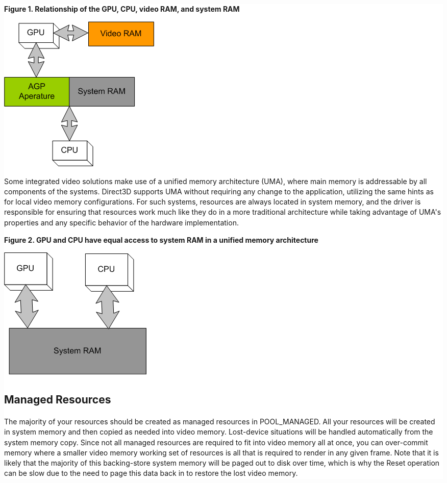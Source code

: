 **Figure 1. Relationship of the GPU, CPU, video RAM, and system RAM**

![relationship of the gpu, cpu, video ram, and system ram](images/managingresources1.gif)

Some integrated video solutions make use of a unified memory architecture (UMA), where main memory is addressable by all components of the systems. Direct3D supports UMA without requiring any change to the application, utilizing the same hints as for local video memory configurations. For such systems, resources are always located in system memory, and the driver is responsible for ensuring that resources work much like they do in a more traditional architecture while taking advantage of UMA's properties and any specific behavior of the hardware implementation.

**Figure 2. GPU and CPU have equal access to system RAM in a unified memory architecture**

![gpu and cpu have equal access to system ram in a unified memory architecture](images/managingresources2.gif)

## Managed Resources

The majority of your resources should be created as managed resources in POOL\_MANAGED. All your resources will be created in system memory and then copied as needed into video memory. Lost-device situations will be handled automatically from the system memory copy. Since not all managed resources are required to fit into video memory all at once, you can over-commit memory where a smaller video memory working set of resources is all that is required to render in any given frame. Note that it is likely that the majority of this backing-store system memory will be paged out to disk over time, which is why the Reset operation can be slow due to the need to page this data back in to restore the lost video memory.
